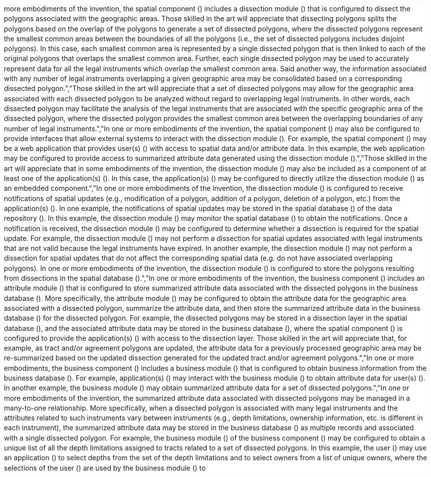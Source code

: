 more embodiments of the invention, the spatial component () includes a dissection module () that is configured to dissect the polygons associated with the geographic areas. Those skilled in the art will appreciate that dissecting polygons splits the polygons based on the overlap of the polygons to generate a set of dissected polygons, where the dissected polygons represent the smallest common areas between the boundaries of all the polygons (i.e., the set of dissected polygons includes disjoint polygons). In this case, each smallest common area is represented by a single dissected polygon that is then linked to each of the original polygons that overlaps the smallest common area. Further, each single dissected polygon may be used to accurately represent data for all the legal instruments which overlap the smallest common area. Said another way, the information associated with any number of legal instruments overlapping a given geographic area may be consolidated based on a corresponding dissected polygon.","Those skilled in the art will appreciate that a set of dissected polygons may allow for the geographic area associated with each dissected polygon to be analyzed without regard to overlapping legal instruments. In other words, each dissected polygon may facilitate the analysis of the legal instruments that are associated with the specific geographic area of the dissected polygon, where the dissected polygon provides the smallest common area between the overlapping boundaries of any number of legal instruments.","In one or more embodiments of the invention, the spatial component () may also be configured to provide interfaces that allow external systems to interact with the dissection module (). For example, the spatial component () may be a web application that provides user(s) () with access to spatial data and\/or attribute data. In this example, the web application may be configured to provide access to summarized attribute data generated using the dissection module ().","Those skilled in the art will appreciate that in some embodiments of the invention, the dissection module () may also be included as a component of at least one of the application(s) (). In this case, the application(s) () may be configured to directly utilize the dissection module () as an embedded component.","In one or more embodiments of the invention, the dissection module () is configured to receive notifications of spatial updates (e.g., modification of a polygon, addition of a polygon, deletion of a polygon, etc.) from the application(s) (). In one example, the notifications of spatial updates may be stored in the spatial database () of the data repository (). In this example, the dissection module () may monitor the spatial database () to obtain the notifications. Once a notification is received, the dissection module () may be configured to determine whether a dissection is required for the spatial update. For example, the dissection module () may not perform a dissection for spatial updates associated with legal instruments that are not valid because the legal instruments have expired. In another example, the dissection module () may not perform a dissection for spatial updates that do not affect the corresponding spatial data (e.g. do not have associated overlapping polygons). In one or more embodiments of the invention, the dissection module () is configured to store the polygons resulting from dissections in the spatial database ().","In one or more embodiments of the invention, the business component () includes an attribute module () that is configured to store summarized attribute data associated with the dissected polygons in the business database (). More specifically, the attribute module () may be configured to obtain the attribute data for the geographic area associated with a dissected polygon, summarize the attribute data, and then store the summarized attribute data in the business database () for the dissected polygon. For example, the dissected polygons may be stored in a dissection layer in the spatial database (), and the associated attribute data may be stored in the business database (), where the spatial component () is configured to provide the application(s) () with access to the dissection layer. Those skilled in the art will appreciate that, for example, as tract and\/or agreement polygons are updated, the attribute data for a previously processed geographic area may be re-summarized based on the updated dissection generated for the updated tract and\/or agreement polygons.","In one or more embodiments, the business component () includes a business module () that is configured to obtain business information from the business database (). For example, application(s) () may interact with the business module () to obtain attribute data for user(s) (). In another example, the business module () may obtain summarized attribute data for a set of dissected polygons.","In one or more embodiments of the invention, the summarized attribute data associated with dissected polygons may be managed in a many-to-one relationship. More specifically, when a dissected polygon is associated with many legal instruments and the attributes related to such instruments vary between instruments (e.g., depth limitations, ownership information, etc. is different in each instrument), the summarized attribute data may be stored in the business database () as multiple records and associated with a single dissected polygon. For example, the business module () of the business component () may be configured to obtain a unique list of all the depth limitations assigned to tracts related to a set of dissected polygons. In this example, the user () may use an application () to select depths from the set of the depth limitations and to select owners from a list of unique owners, where the selections of the user () are used by the business module () to